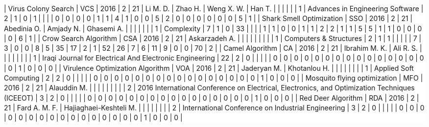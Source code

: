 | Virus Colony Search                                   | VCS    | 2016 | 2        | 21          | Li M. D.                | Zhao H.                | Weng X. W.            | Han T.              |                         |                   |               |                  |                | 1           | Advances in Engineering Software                                                                                               | 2         | 1           | 0    | 1    |      |      |       | 0        | 0           | 0        | 0           | 1        | 1           | 4         | 1            | 0          | 0             | 5        | 2           | 0             | 0              | 0          | 0         | 0           | 0           | 5           | 1                |
| Shark Smell Optimization                              | SSO    | 2016 | 2        | 21          | Abedinia O.             | Amjady N.              | Ghasemi A.            |                     |                         |                   |               |                  |                | 1           | Complexity                                                                                                                     | 7         | 1           | 0    | 33   |      |      |       | 1        | 1           | 0        | 0           | 1        | 1           | 2         | 2            | 1          | 1             | 5        | 5           | 1             | 1              | 0          | 0         | 0           | 0           | 6           | 1                |
| Crow Search Algorithm                                 | CSA    | 2016 | 2        | 21          | Askarzadeh A.           |                        |                       |                     |                         |                   |               |                  |                | 1           | Computers & Structures                                                                                                         | 2         | 1           | 1    |      |      |      |       | 7        | 3           | 0        | 0           | 8        | 5           | 35        | 17           | 2          | 1             | 52       | 26          | 7             | 6              | 11         | 9         | 0           | 0           | 70          | 2                |
| Camel Algorithm                                       | CA     | 2016 | 2        | 21          | Ibrahim M. K.           | Ali R. S.              |                       |                     |                         |                   |               |                  |                | 1           | Iraqi Journal for Electrical And Electronic Engineering                                                                        | 22        | 2           | 0    |      |      |      |       | 0        | 0           | 0        | 0           | 0        | 0           | 0         | 0            | 0          | 0             | 0        | 0           | 0             | 0              | 0          | 0         | 1           | 0           | 0           | 0                |
| Virulence Optimization Algorithm                      | VOA    | 2016 | 2        | 21          | Jaderyan M.             | Khotanlou H.           |                       |                     |                         |                   |               |                  |                | 1           | Applied Soft Computing                                                                                                         | 2         | 2           | 0    |      |      |      |       | 0        | 0           | 0        | 0           | 0        | 0           | 0         | 0            | 0          | 0             | 0        | 0           | 0             | 0              | 0          | 0         | 1           | 0           | 0           | 0                |
| Mosquito flying optimization                          | MFO    | 2016 | 2        | 21          | Alauddin M.             |                        |                       |                     |                         |                   |               |                  |                | 2           | 2016 International Conference on Electrical, Electronics, and Optimization Techniques (ICEEOT)                                 | 3         | 2           | 0    |      |      |      |       | 0        | 0           | 0        | 0           | 0        | 0           | 0         | 0            | 0          | 0             | 0        | 0           | 0             | 0              | 0          | 0         | 1           | 0           | 0           | 0                |
| Red Deer Algorithm                                    | RDA    | 2016 | 2        | 21          | Fard A. M. F.           | Hajiaghaei-Keshteli M. |                       |                     |                         |                   |               |                  |                | 2           | International Conference on Industrial Engineering                                                                             | 3         | 2           | 0    |      |      |      |       | 0        | 0           | 0        | 0           | 0        | 0           | 0         | 0            | 0          | 0             | 0        | 0           | 0             | 0              | 0          | 0         | 1           | 0           | 0           | 0                |
